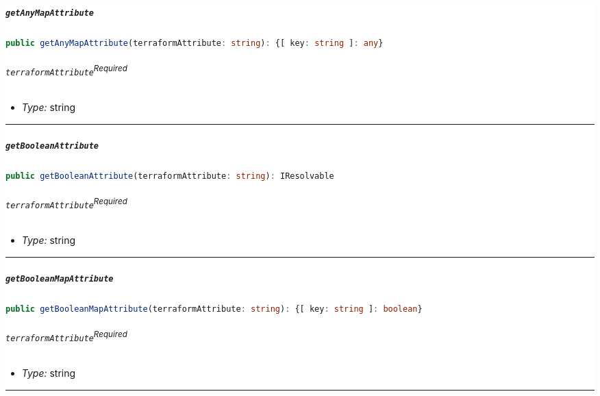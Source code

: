 ##### `getAnyMapAttribute` <a name="getAnyMapAttribute" id="@cdktf/provider-datadog.integrationAwsAccount.IntegrationAwsAccountAuthConfigAwsAuthConfigKeysOutputReference.getAnyMapAttribute"></a>

```typescript
public getAnyMapAttribute(terraformAttribute: string): {[ key: string ]: any}
```

###### `terraformAttribute`<sup>Required</sup> <a name="terraformAttribute" id="@cdktf/provider-datadog.integrationAwsAccount.IntegrationAwsAccountAuthConfigAwsAuthConfigKeysOutputReference.getAnyMapAttribute.parameter.terraformAttribute"></a>

- *Type:* string

---

##### `getBooleanAttribute` <a name="getBooleanAttribute" id="@cdktf/provider-datadog.integrationAwsAccount.IntegrationAwsAccountAuthConfigAwsAuthConfigKeysOutputReference.getBooleanAttribute"></a>

```typescript
public getBooleanAttribute(terraformAttribute: string): IResolvable
```

###### `terraformAttribute`<sup>Required</sup> <a name="terraformAttribute" id="@cdktf/provider-datadog.integrationAwsAccount.IntegrationAwsAccountAuthConfigAwsAuthConfigKeysOutputReference.getBooleanAttribute.parameter.terraformAttribute"></a>

- *Type:* string

---

##### `getBooleanMapAttribute` <a name="getBooleanMapAttribute" id="@cdktf/provider-datadog.integrationAwsAccount.IntegrationAwsAccountAuthConfigAwsAuthConfigKeysOutputReference.getBooleanMapAttribute"></a>

```typescript
public getBooleanMapAttribute(terraformAttribute: string): {[ key: string ]: boolean}
```

###### `terraformAttribute`<sup>Required</sup> <a name="terraformAttribute" id="@cdktf/provider-datadog.integrationAwsAccount.IntegrationAwsAccountAuthConfigAwsAuthConfigKeysOutputReference.getBooleanMapAttribute.parameter.terraformAttribute"></a>

- *Type:* string

---
